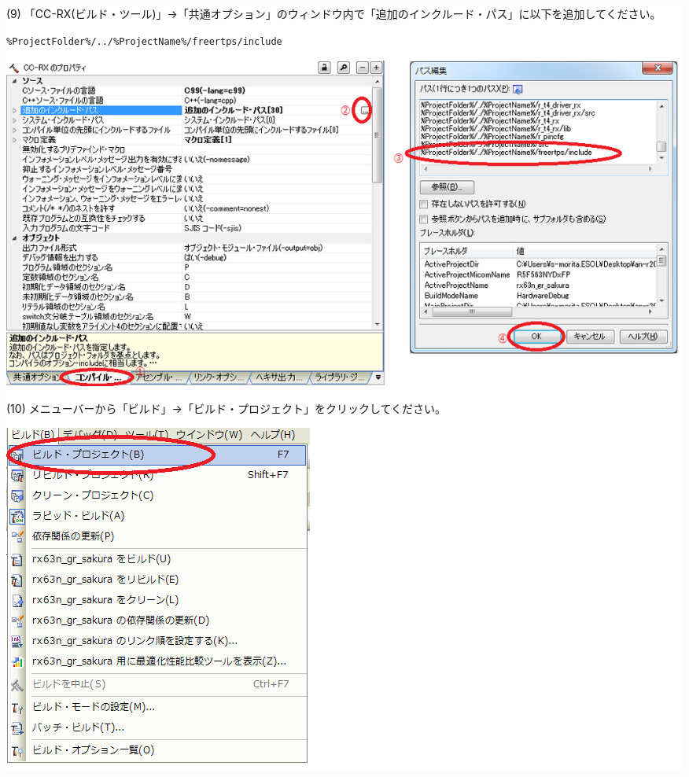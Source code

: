 (9) 「CC-RX(ビルド・ツール)」->「共通オプション」のウィンドウ内で「追加のインクルード・パス」に以下を追加してください。

```
%ProjectFolder%/../%ProjectName%/freertps/include
```

![build_step9](docs/renesas_rx/images/csplus8.png)

(10) メニューバーから「ビルド」->「ビルド・プロジェクト」をクリックしてください。

![build_step10](docs/renesas_rx/images/csplus9.png)
